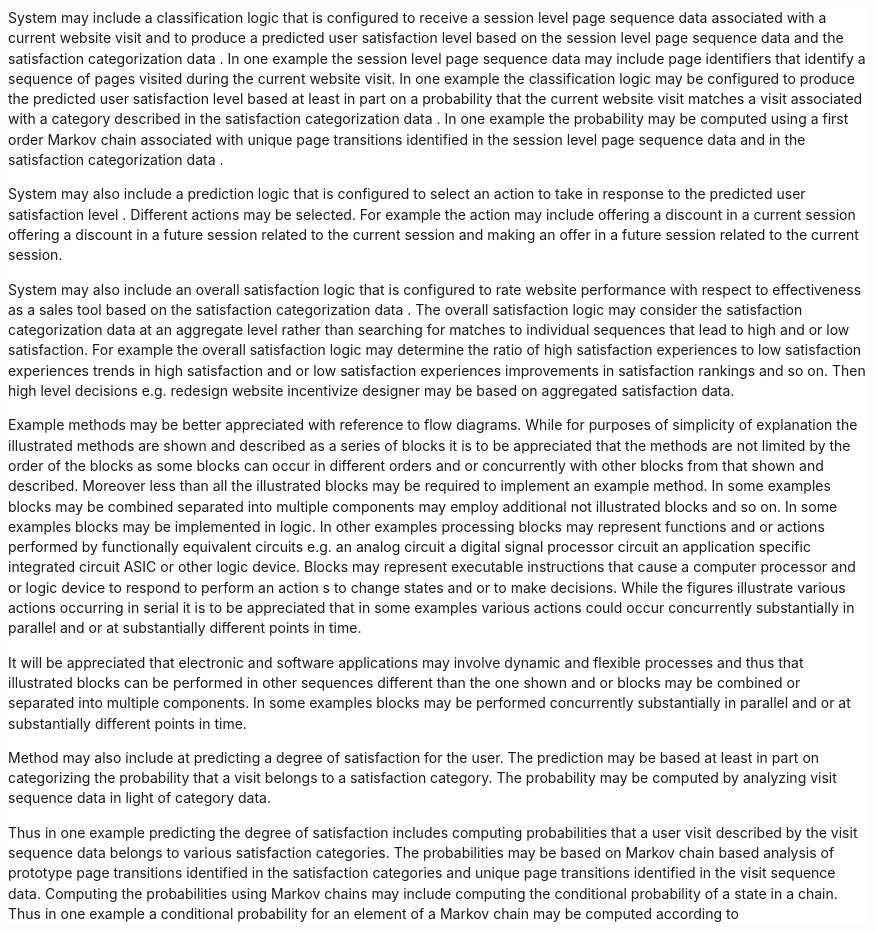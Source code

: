 System may include a classification logic that is configured to receive a session level page sequence data associated with a current website visit and to produce a predicted user satisfaction level based on the session level page sequence data and the satisfaction categorization data . In one example the session level page sequence data may include page identifiers that identify a sequence of pages visited during the current website visit. In one example the classification logic may be configured to produce the predicted user satisfaction level based at least in part on a probability that the current website visit matches a visit associated with a category described in the satisfaction categorization data . In one example the probability may be computed using a first order Markov chain associated with unique page transitions identified in the session level page sequence data and in the satisfaction categorization data .

System may also include a prediction logic that is configured to select an action to take in response to the predicted user satisfaction level . Different actions may be selected. For example the action may include offering a discount in a current session offering a discount in a future session related to the current session and making an offer in a future session related to the current session.

System may also include an overall satisfaction logic that is configured to rate website performance with respect to effectiveness as a sales tool based on the satisfaction categorization data . The overall satisfaction logic may consider the satisfaction categorization data at an aggregate level rather than searching for matches to individual sequences that lead to high and or low satisfaction. For example the overall satisfaction logic may determine the ratio of high satisfaction experiences to low satisfaction experiences trends in high satisfaction and or low satisfaction experiences improvements in satisfaction rankings and so on. Then high level decisions e.g. redesign website incentivize designer may be based on aggregated satisfaction data.

Example methods may be better appreciated with reference to flow diagrams. While for purposes of simplicity of explanation the illustrated methods are shown and described as a series of blocks it is to be appreciated that the methods are not limited by the order of the blocks as some blocks can occur in different orders and or concurrently with other blocks from that shown and described. Moreover less than all the illustrated blocks may be required to implement an example method. In some examples blocks may be combined separated into multiple components may employ additional not illustrated blocks and so on. In some examples blocks may be implemented in logic. In other examples processing blocks may represent functions and or actions performed by functionally equivalent circuits e.g. an analog circuit a digital signal processor circuit an application specific integrated circuit ASIC or other logic device. Blocks may represent executable instructions that cause a computer processor and or logic device to respond to perform an action s to change states and or to make decisions. While the figures illustrate various actions occurring in serial it is to be appreciated that in some examples various actions could occur concurrently substantially in parallel and or at substantially different points in time.

It will be appreciated that electronic and software applications may involve dynamic and flexible processes and thus that illustrated blocks can be performed in other sequences different than the one shown and or blocks may be combined or separated into multiple components. In some examples blocks may be performed concurrently substantially in parallel and or at substantially different points in time.

Method may also include at predicting a degree of satisfaction for the user. The prediction may be based at least in part on categorizing the probability that a visit belongs to a satisfaction category. The probability may be computed by analyzing visit sequence data in light of category data.

Thus in one example predicting the degree of satisfaction includes computing probabilities that a user visit described by the visit sequence data belongs to various satisfaction categories. The probabilities may be based on Markov chain based analysis of prototype page transitions identified in the satisfaction categories and unique page transitions identified in the visit sequence data. Computing the probabilities using Markov chains may include computing the conditional probability of a state in a chain. Thus in one example a conditional probability for an element of a Markov chain may be computed according to 
